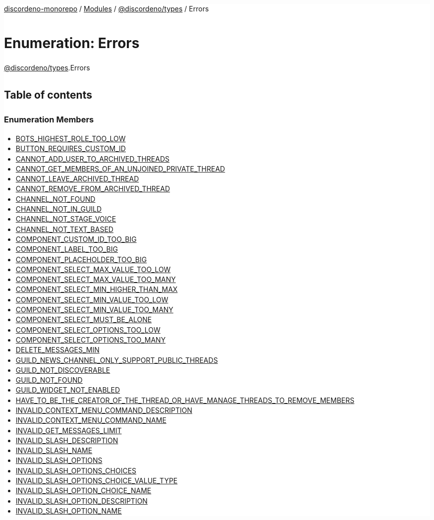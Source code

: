 [discordeno-monorepo](../README.md) / [Modules](../modules.md) / [@discordeno/types](../modules/discordeno_types.md) / Errors

# Enumeration: Errors

[@discordeno/types](../modules/discordeno_types.md).Errors

## Table of contents

### Enumeration Members

- [BOTS_HIGHEST_ROLE_TOO_LOW](discordeno_types.Errors.md#bots_highest_role_too_low)
- [BUTTON_REQUIRES_CUSTOM_ID](discordeno_types.Errors.md#button_requires_custom_id)
- [CANNOT_ADD_USER_TO_ARCHIVED_THREADS](discordeno_types.Errors.md#cannot_add_user_to_archived_threads)
- [CANNOT_GET_MEMBERS_OF_AN_UNJOINED_PRIVATE_THREAD](discordeno_types.Errors.md#cannot_get_members_of_an_unjoined_private_thread)
- [CANNOT_LEAVE_ARCHIVED_THREAD](discordeno_types.Errors.md#cannot_leave_archived_thread)
- [CANNOT_REMOVE_FROM_ARCHIVED_THREAD](discordeno_types.Errors.md#cannot_remove_from_archived_thread)
- [CHANNEL_NOT_FOUND](discordeno_types.Errors.md#channel_not_found)
- [CHANNEL_NOT_IN_GUILD](discordeno_types.Errors.md#channel_not_in_guild)
- [CHANNEL_NOT_STAGE_VOICE](discordeno_types.Errors.md#channel_not_stage_voice)
- [CHANNEL_NOT_TEXT_BASED](discordeno_types.Errors.md#channel_not_text_based)
- [COMPONENT_CUSTOM_ID_TOO_BIG](discordeno_types.Errors.md#component_custom_id_too_big)
- [COMPONENT_LABEL_TOO_BIG](discordeno_types.Errors.md#component_label_too_big)
- [COMPONENT_PLACEHOLDER_TOO_BIG](discordeno_types.Errors.md#component_placeholder_too_big)
- [COMPONENT_SELECT_MAX_VALUE_TOO_LOW](discordeno_types.Errors.md#component_select_max_value_too_low)
- [COMPONENT_SELECT_MAX_VALUE_TOO_MANY](discordeno_types.Errors.md#component_select_max_value_too_many)
- [COMPONENT_SELECT_MIN_HIGHER_THAN_MAX](discordeno_types.Errors.md#component_select_min_higher_than_max)
- [COMPONENT_SELECT_MIN_VALUE_TOO_LOW](discordeno_types.Errors.md#component_select_min_value_too_low)
- [COMPONENT_SELECT_MIN_VALUE_TOO_MANY](discordeno_types.Errors.md#component_select_min_value_too_many)
- [COMPONENT_SELECT_MUST_BE_ALONE](discordeno_types.Errors.md#component_select_must_be_alone)
- [COMPONENT_SELECT_OPTIONS_TOO_LOW](discordeno_types.Errors.md#component_select_options_too_low)
- [COMPONENT_SELECT_OPTIONS_TOO_MANY](discordeno_types.Errors.md#component_select_options_too_many)
- [DELETE_MESSAGES_MIN](discordeno_types.Errors.md#delete_messages_min)
- [GUILD_NEWS_CHANNEL_ONLY_SUPPORT_PUBLIC_THREADS](discordeno_types.Errors.md#guild_news_channel_only_support_public_threads)
- [GUILD_NOT_DISCOVERABLE](discordeno_types.Errors.md#guild_not_discoverable)
- [GUILD_NOT_FOUND](discordeno_types.Errors.md#guild_not_found)
- [GUILD_WIDGET_NOT_ENABLED](discordeno_types.Errors.md#guild_widget_not_enabled)
- [HAVE_TO_BE_THE_CREATOR_OF_THE_THREAD_OR_HAVE_MANAGE_THREADS_TO_REMOVE_MEMBERS](discordeno_types.Errors.md#have_to_be_the_creator_of_the_thread_or_have_manage_threads_to_remove_members)
- [INVALID_CONTEXT_MENU_COMMAND_DESCRIPTION](discordeno_types.Errors.md#invalid_context_menu_command_description)
- [INVALID_CONTEXT_MENU_COMMAND_NAME](discordeno_types.Errors.md#invalid_context_menu_command_name)
- [INVALID_GET_MESSAGES_LIMIT](discordeno_types.Errors.md#invalid_get_messages_limit)
- [INVALID_SLASH_DESCRIPTION](discordeno_types.Errors.md#invalid_slash_description)
- [INVALID_SLASH_NAME](discordeno_types.Errors.md#invalid_slash_name)
- [INVALID_SLASH_OPTIONS](discordeno_types.Errors.md#invalid_slash_options)
- [INVALID_SLASH_OPTIONS_CHOICES](discordeno_types.Errors.md#invalid_slash_options_choices)
- [INVALID_SLASH_OPTIONS_CHOICE_VALUE_TYPE](discordeno_types.Errors.md#invalid_slash_options_choice_value_type)
- [INVALID_SLASH_OPTION_CHOICE_NAME](discordeno_types.Errors.md#invalid_slash_option_choice_name)
- [INVALID_SLASH_OPTION_DESCRIPTION](discordeno_types.Errors.md#invalid_slash_option_description)
- [INVALID_SLASH_OPTION_NAME](discordeno_types.Errors.md#invalid_slash_option_name)